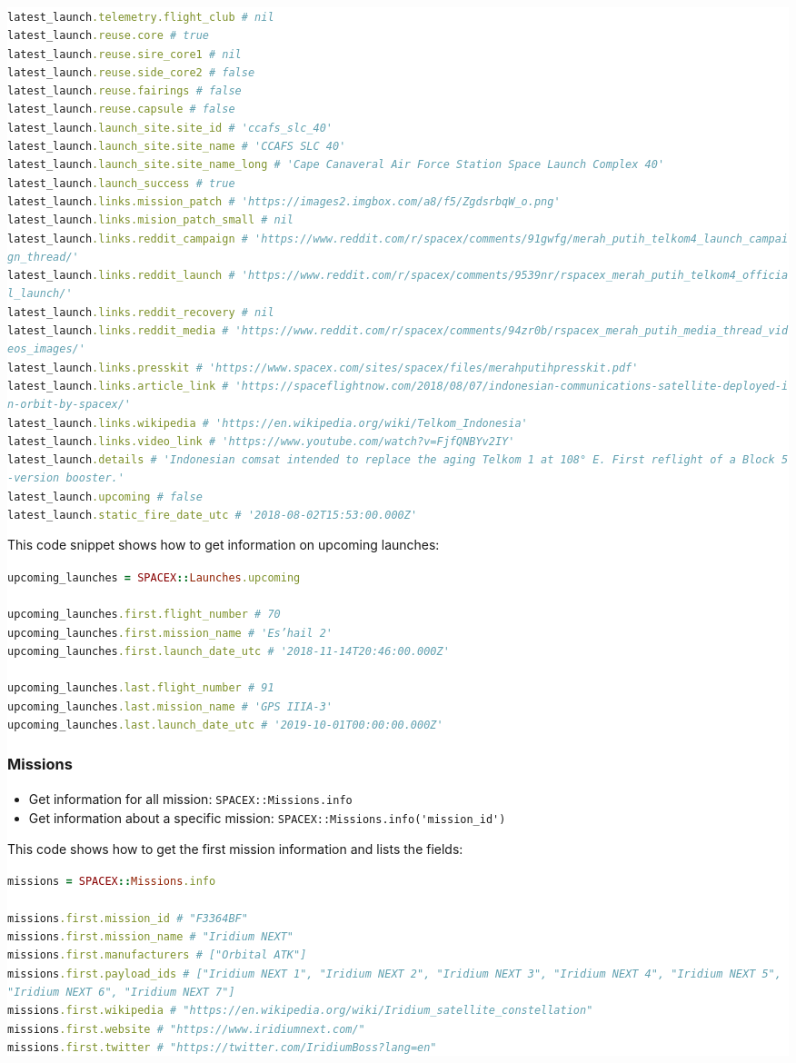 ```ruby
latest_launch.telemetry.flight_club # nil
latest_launch.reuse.core # true
latest_launch.reuse.sire_core1 # nil
latest_launch.reuse.side_core2 # false
latest_launch.reuse.fairings # false
latest_launch.reuse.capsule # false
latest_launch.launch_site.site_id # 'ccafs_slc_40'
latest_launch.launch_site.site_name # 'CCAFS SLC 40'
latest_launch.launch_site.site_name_long # 'Cape Canaveral Air Force Station Space Launch Complex 40'
latest_launch.launch_success # true
latest_launch.links.mission_patch # 'https://images2.imgbox.com/a8/f5/ZgdsrbqW_o.png'
latest_launch.links.mision_patch_small # nil
latest_launch.links.reddit_campaign # 'https://www.reddit.com/r/spacex/comments/91gwfg/merah_putih_telkom4_launch_campaign_thread/'
latest_launch.links.reddit_launch # 'https://www.reddit.com/r/spacex/comments/9539nr/rspacex_merah_putih_telkom4_official_launch/'
latest_launch.links.reddit_recovery # nil
latest_launch.links.reddit_media # 'https://www.reddit.com/r/spacex/comments/94zr0b/rspacex_merah_putih_media_thread_videos_images/'
latest_launch.links.presskit # 'https://www.spacex.com/sites/spacex/files/merahputihpresskit.pdf'
latest_launch.links.article_link # 'https://spaceflightnow.com/2018/08/07/indonesian-communications-satellite-deployed-in-orbit-by-spacex/'
latest_launch.links.wikipedia # 'https://en.wikipedia.org/wiki/Telkom_Indonesia'
latest_launch.links.video_link # 'https://www.youtube.com/watch?v=FjfQNBYv2IY'
latest_launch.details # 'Indonesian comsat intended to replace the aging Telkom 1 at 108° E. First reflight of a Block 5-version booster.'
latest_launch.upcoming # false
latest_launch.static_fire_date_utc # '2018-08-02T15:53:00.000Z'
```

This code snippet shows how to get information on upcoming launches:
```ruby
upcoming_launches = SPACEX::Launches.upcoming

upcoming_launches.first.flight_number # 70
upcoming_launches.first.mission_name # 'Es’hail 2'
upcoming_launches.first.launch_date_utc # '2018-11-14T20:46:00.000Z'

upcoming_launches.last.flight_number # 91
upcoming_launches.last.mission_name # 'GPS IIIA-3'
upcoming_launches.last.launch_date_utc # '2019-10-01T00:00:00.000Z'
```

### Missions

- Get information for all mission: `SPACEX::Missions.info`
- Get information about a specific mission: `SPACEX::Missions.info('mission_id')`

This code shows how to get the first mission information and lists the fields:

```ruby
missions = SPACEX::Missions.info

missions.first.mission_id # "F3364BF"
missions.first.mission_name # "Iridium NEXT"
missions.first.manufacturers # ["Orbital ATK"]
missions.first.payload_ids # ["Iridium NEXT 1", "Iridium NEXT 2", "Iridium NEXT 3", "Iridium NEXT 4", "Iridium NEXT 5", "Iridium NEXT 6", "Iridium NEXT 7"]
missions.first.wikipedia # "https://en.wikipedia.org/wiki/Iridium_satellite_constellation"
missions.first.website # "https://www.iridiumnext.com/"
missions.first.twitter # "https://twitter.com/IridiumBoss?lang=en"
```